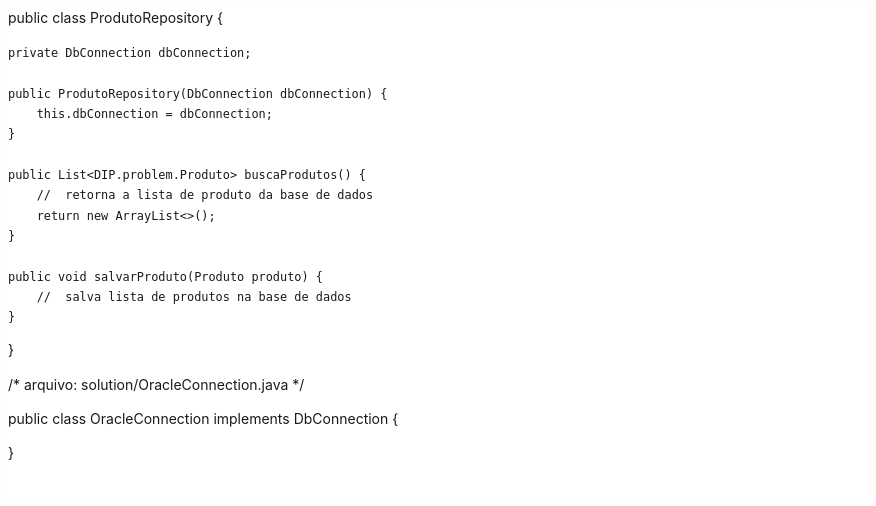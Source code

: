 public class ProdutoRepository {
	
	private DbConnection dbConnection;
	
	public ProdutoRepository(DbConnection dbConnection) {
		this.dbConnection = dbConnection;
	}
	
	public List<DIP.problem.Produto> buscaProdutos() {
		//	retorna a lista de produto da base de dados
		return new ArrayList<>();
	}
	
	public void salvarProduto(Produto produto) {
		//	salva lista de produtos na base de dados
	}
}
```

```
/* arquivo: solution/OracleConnection.java */

public class OracleConnection implements DbConnection {

}
```

